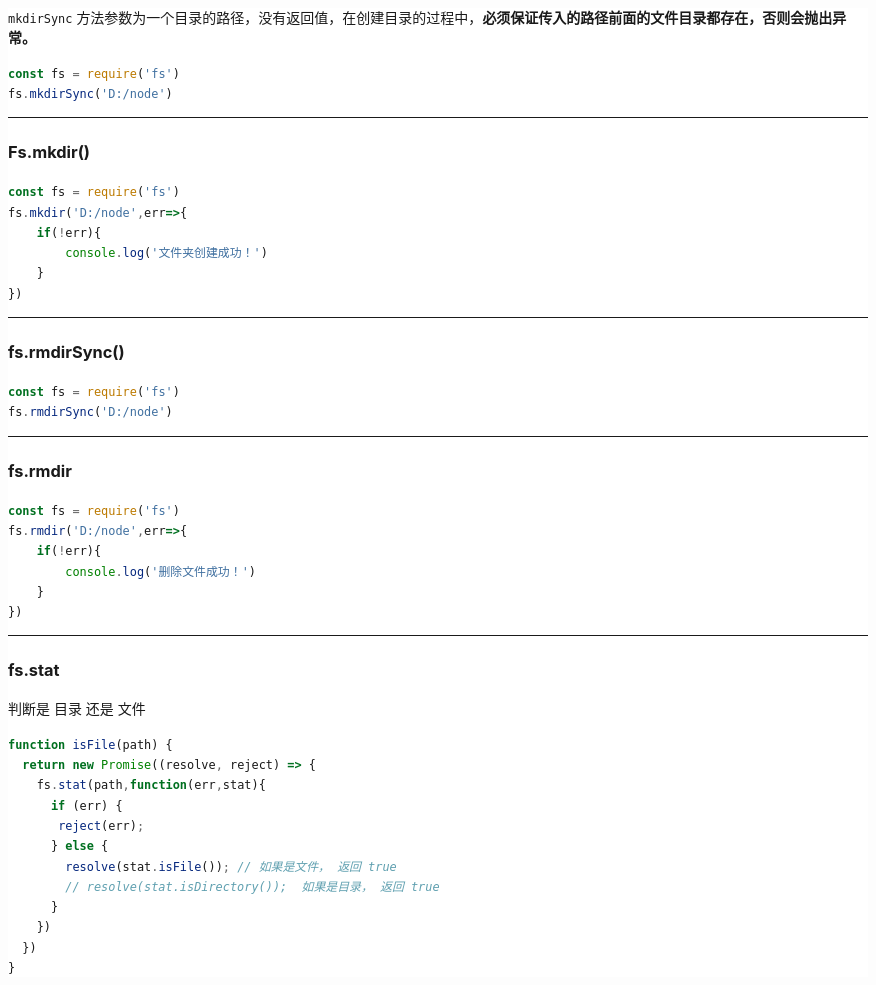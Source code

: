 `mkdirSync` 方法参数为一个目录的路径，没有返回值，在创建目录的过程中，**必须保证传入的路径前面的文件目录都存在，否则会抛出异常。**

```js
const fs = require('fs')
fs.mkdirSync('D:/node')
```

---

### Fs.mkdir()

```js
const fs = require('fs')
fs.mkdir('D:/node',err=>{
    if(!err){
        console.log('文件夹创建成功！')
    }
})
```

---

### fs.rmdirSync()

```js
const fs = require('fs')
fs.rmdirSync('D:/node')
```

---

### fs.rmdir

```js
const fs = require('fs')
fs.rmdir('D:/node',err=>{
    if(!err){
        console.log('删除文件成功！')
    }
})
```

---

### fs.stat

判断是 目录 还是 文件

```js
function isFile(path) {
  return new Promise((resolve, reject) => {
    fs.stat(path,function(err,stat){
      if (err) {
       reject(err);
      } else {
        resolve(stat.isFile()); // 如果是文件， 返回 true
        // resolve(stat.isDirectory());  如果是目录， 返回 true
      }
    })
  })
}
```
